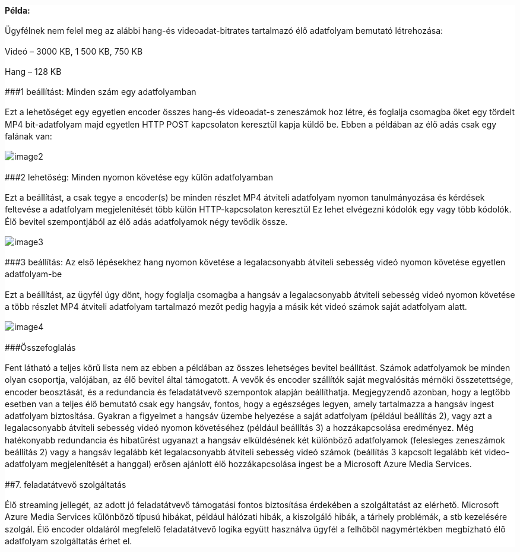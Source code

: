**Példa:** 

Ügyfélnek nem felel meg az alábbi hang-és videoadat-bitrates tartalmazó élő adatfolyam bemutató létrehozása:

Videó – 3000 KB, 1 500 KB, 750 KB

Hang – 128 KB

###<a name="option-1-all-tracks-in-one-stream"></a>1 beállítást: Minden szám egy adatfolyamban

Ezt a lehetőséget egy egyetlen encoder összes hang-és videoadat-s zeneszámok hoz létre, és foglalja csomagba őket egy tördelt MP4 bit-adatfolyam majd egyetlen HTTP POST kapcsolaton keresztül kapja küldő be. Ebben a példában az élő adás csak egy falának van:

![image2][image2]

###<a name="option-2-each-track-in-a-separate-stream"></a>2 lehetőség: Minden nyomon követése egy külön adatfolyamban

Ezt a beállítást, a csak tegye a encoder(s) be minden részlet MP4 átviteli adatfolyam nyomon tanulmányozása és kérdések feltevése a adatfolyam megjelenítését több külön HTTP-kapcsolaton keresztül Ez lehet elvégezni kódolók egy vagy több kódolók. Élő bevitel szempontjából az élő adás adatfolyamok négy tevődik össze.

![image3][image3]

###<a name="option-3-bundle-audio-track-with-the-lowest-bitrate-video-track-into-one-stream"></a>3 beállítás: Az első lépésekhez hang nyomon követése a legalacsonyabb átviteli sebesség videó nyomon követése egyetlen adatfolyam-be

Ezt a beállítást, az ügyfél úgy dönt, hogy foglalja csomagba a hangsáv a legalacsonyabb átviteli sebesség videó nyomon követése a több részlet MP4 átviteli adatfolyam tartalmazó mezőt pedig hagyja a másik két videó számok saját adatfolyam alatt. 


![image4][image4]


###<a name="summary"></a>Összefoglalás

Fent látható a teljes körű lista nem az ebben a példában az összes lehetséges bevitel beállítást. Számok adatfolyamok be minden olyan csoportja, valójában, az élő bevitel által támogatott. A vevők és encoder szállítók saját megvalósítás mérnöki összetettsége, encoder beosztását, és a redundancia és feladatátvevő szempontok alapján beállíthatja. Megjegyzendő azonban, hogy a legtöbb esetben van a teljes élő bemutató csak egy hangsáv, fontos, hogy a egészséges legyen, amely tartalmazza a hangsáv ingest adatfolyam biztosítása. Gyakran a figyelmet a hangsáv üzembe helyezése a saját adatfolyam (például beállítás 2), vagy azt a legalacsonyabb átviteli sebesség videó nyomon követéséhez (például beállítás 3) a hozzákapcsolása eredményez. Még hatékonyabb redundancia és hibatűrést ugyanazt a hangsáv elküldésének két különböző adatfolyamok (felesleges zeneszámok beállítás 2) vagy a hangsáv legalább két legalacsonyabb átviteli sebesség videó számok (beállítás 3 kapcsolt legalább két video-adatfolyam megjelenítését a hanggal) erősen ajánlott élő hozzákapcsolása ingest be a Microsoft Azure Media Services.

##<a name="7-service-failover"></a>7. feladatátvevő szolgáltatás 

Élő streaming jellegét, az adott jó feladatátvevő támogatási fontos biztosítása érdekében a szolgáltatást az elérhető. Microsoft Azure Media Services különböző típusú hibákat, például hálózati hibák, a kiszolgáló hibák, a tárhely problémák, a stb kezelésére szolgál. Élő encoder oldaláról megfelelő feladatátvevő logika együtt használva ügyfél a felhőből nagymértékben megbízható élő adatfolyam szolgáltatás érhet el.


[image1]: ./media/media-services-fmp4-live-ingest-overview/media-services-image1.png
[image2]: ./media/media-services-fmp4-live-ingest-overview/media-services-image2.png
[image3]: ./media/media-services-fmp4-live-ingest-overview/media-services-image3.png
[image4]: ./media/media-services-fmp4-live-ingest-overview/media-services-image4.png
[image5]: ./media/media-services-fmp4-live-ingest-overview/media-services-image5.png
[image6]: ./media/media-services-fmp4-live-ingest-overview/media-services-image6.png
[image7]: ./media/media-services-fmp4-live-ingest-overview/media-services-image7.png